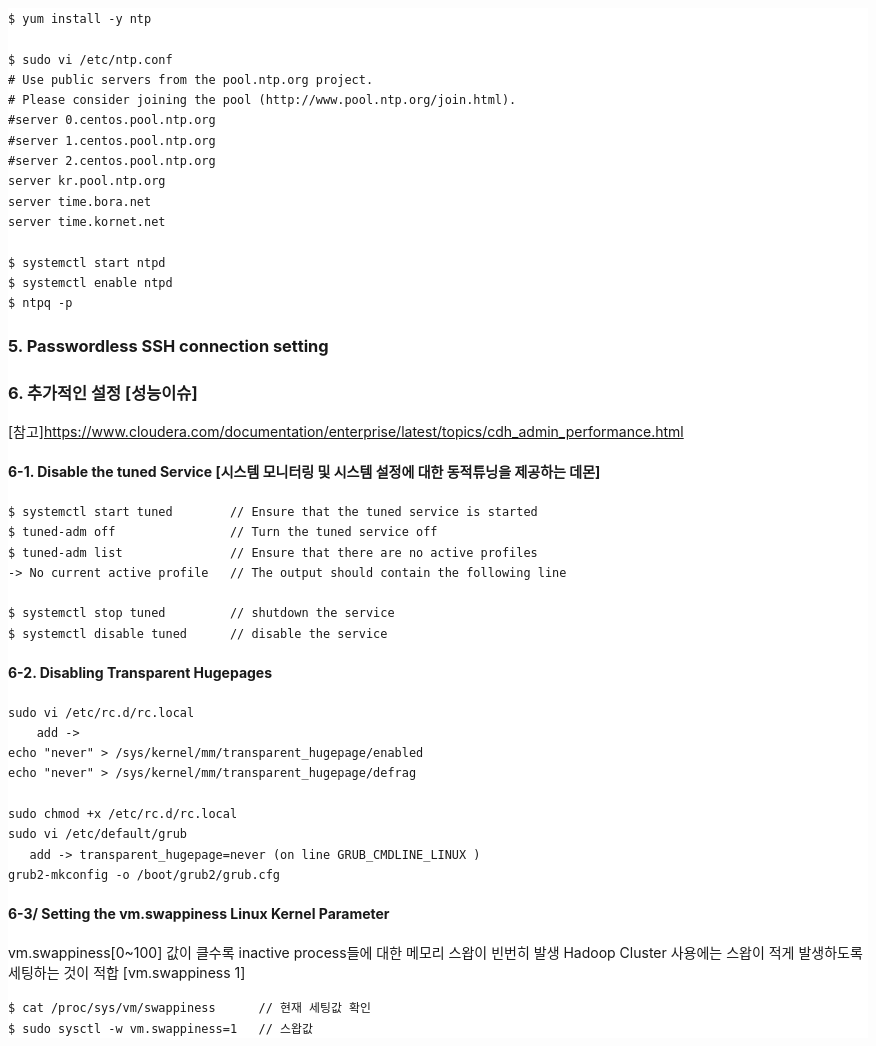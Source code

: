 ```
$ yum install -y ntp

$ sudo vi /etc/ntp.conf
# Use public servers from the pool.ntp.org project. 
# Please consider joining the pool (http://www.pool.ntp.org/join.html). 
#server 0.centos.pool.ntp.org 
#server 1.centos.pool.ntp.org 
#server 2.centos.pool.ntp.org
server kr.pool.ntp.org 
server time.bora.net
server time.kornet.net

$ systemctl start ntpd
$ systemctl enable ntpd
$ ntpq -p
```

### 5. Passwordless SSH connection setting

### 6. 추가적인 설정 [성능이슈]
[참고]https://www.cloudera.com/documentation/enterprise/latest/topics/cdh_admin_performance.html

#### 6-1. Disable the tuned Service [시스템 모니터링 및 시스템 설정에 대한 동적튜닝을 제공하는 데몬]

```
$ systemctl start tuned        // Ensure that the tuned service is started
$ tuned-adm off                // Turn the tuned service off
$ tuned-adm list               // Ensure that there are no active profiles
-> No current active profile   // The output should contain the following line

$ systemctl stop tuned         // shutdown the service
$ systemctl disable tuned      // disable the service
```

#### 6-2. Disabling Transparent Hugepages

```
sudo vi /etc/rc.d/rc.local
	add -> 
echo "never" > /sys/kernel/mm/transparent_hugepage/enabled
echo "never" > /sys/kernel/mm/transparent_hugepage/defrag

sudo chmod +x /etc/rc.d/rc.local
sudo vi /etc/default/grub
   add -> transparent_hugepage=never (on line GRUB_CMDLINE_LINUX )
grub2-mkconfig -o /boot/grub2/grub.cfg
```

#### 6-3/ Setting the vm.swappiness Linux Kernel Parameter

vm.swappiness[0~100] 값이 클수록 inactive process들에 대한 메모리 스왑이 빈번히 발생
Hadoop Cluster 사용에는 스왑이 적게 발생하도록 세팅하는 것이 적합 [vm.swappiness 1]
```
$ cat /proc/sys/vm/swappiness      // 현재 세팅값 확인
$ sudo sysctl -w vm.swappiness=1   // 스왑값 
```
